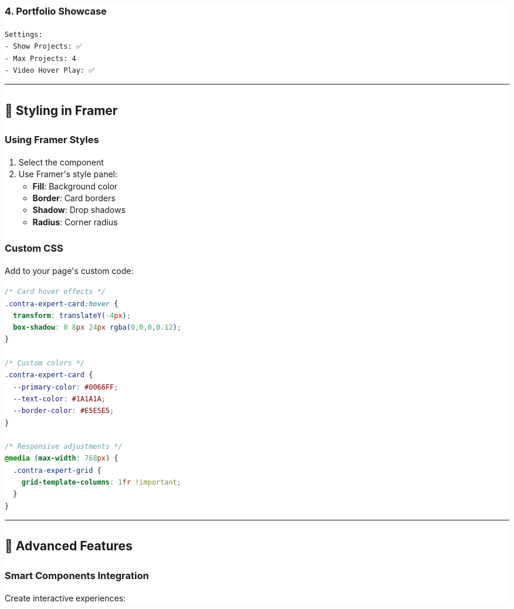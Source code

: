 ### 4. Portfolio Showcase
```
Settings:
- Show Projects: ✅
- Max Projects: 4
- Video Hover Play: ✅
```

---

## 🎨 Styling in Framer

### Using Framer Styles
1. Select the component
2. Use Framer's style panel:
   - **Fill**: Background color
   - **Border**: Card borders
   - **Shadow**: Drop shadows
   - **Radius**: Corner radius

### Custom CSS
Add to your page's custom code:

```css
/* Card hover effects */
.contra-expert-card:hover {
  transform: translateY(-4px);
  box-shadow: 0 8px 24px rgba(0,0,0,0.12);
}

/* Custom colors */
.contra-expert-card {
  --primary-color: #0066FF;
  --text-color: #1A1A1A;
  --border-color: #E5E5E5;
}

/* Responsive adjustments */
@media (max-width: 768px) {
  .contra-expert-grid {
    grid-template-columns: 1fr !important;
  }
}
```

---

## 🚀 Advanced Features

### Smart Components Integration
Create interactive experiences:

